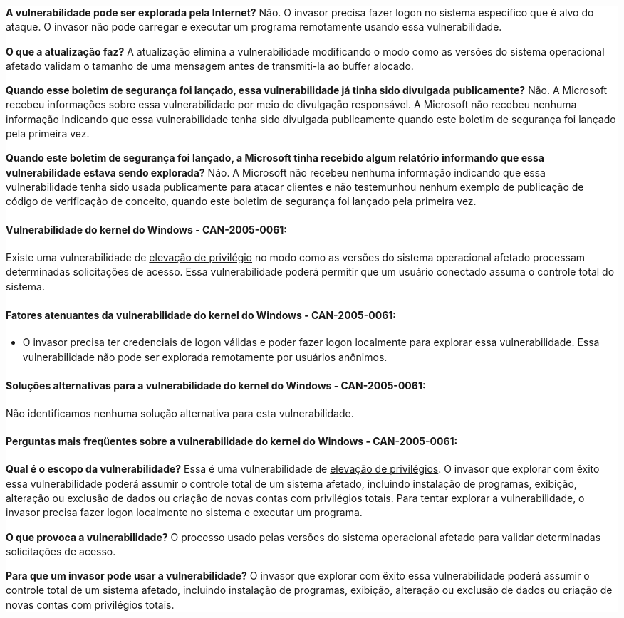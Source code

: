 **A vulnerabilidade pode ser explorada pela Internet?**
Não. O invasor precisa fazer logon no sistema específico que é alvo do ataque. O invasor não pode carregar e executar um programa remotamente usando essa vulnerabilidade.

**O que a atualização faz?**
A atualização elimina a vulnerabilidade modificando o modo como as versões do sistema operacional afetado validam o tamanho de uma mensagem antes de transmiti-la ao buffer alocado.

**Quando esse boletim de segurança foi lançado, essa vulnerabilidade já tinha sido divulgada publicamente?**
Não. A Microsoft recebeu informações sobre essa vulnerabilidade por meio de divulgação responsável. A Microsoft não recebeu nenhuma informação indicando que essa vulnerabilidade tenha sido divulgada publicamente quando este boletim de segurança foi lançado pela primeira vez.

**Quando este boletim de segurança foi lançado, a Microsoft tinha recebido algum relatório informando que essa vulnerabilidade estava sendo explorada?**
Não. A Microsoft não recebeu nenhuma informação indicando que essa vulnerabilidade tenha sido usada publicamente para atacar clientes e não testemunhou nenhum exemplo de publicação de código de verificação de conceito, quando este boletim de segurança foi lançado pela primeira vez.

#### Vulnerabilidade do kernel do Windows - CAN-2005-0061:

Existe uma vulnerabilidade de [elevação de privilégio](http://go.microsoft.com/fwlink/?linkid=21142) no modo como as versões do sistema operacional afetado processam determinadas solicitações de acesso. Essa vulnerabilidade poderá permitir que um usuário conectado assuma o controle total do sistema.

#### Fatores atenuantes da vulnerabilidade do kernel do Windows - CAN-2005-0061:

-   O invasor precisa ter credenciais de logon válidas e poder fazer logon localmente para explorar essa vulnerabilidade. Essa vulnerabilidade não pode ser explorada remotamente por usuários anônimos.

#### Soluções alternativas para a vulnerabilidade do kernel do Windows - CAN-2005-0061:

Não identificamos nenhuma solução alternativa para esta vulnerabilidade.

#### Perguntas mais freqüentes sobre a vulnerabilidade do kernel do Windows - CAN-2005-0061:

**Qual é o escopo da vulnerabilidade?**
Essa é uma vulnerabilidade de [elevação de privilégios](http://go.microsoft.com/fwlink/?linkid=21142). O invasor que explorar com êxito essa vulnerabilidade poderá assumir o controle total de um sistema afetado, incluindo instalação de programas, exibição, alteração ou exclusão de dados ou criação de novas contas com privilégios totais. Para tentar explorar a vulnerabilidade, o invasor precisa fazer logon localmente no sistema e executar um programa.

**O que provoca a vulnerabilidade?**
O processo usado pelas versões do sistema operacional afetado para validar determinadas solicitações de acesso.

**Para que um invasor pode usar a vulnerabilidade?**
O invasor que explorar com êxito essa vulnerabilidade poderá assumir o controle total de um sistema afetado, incluindo instalação de programas, exibição, alteração ou exclusão de dados ou criação de novas contas com privilégios totais.
